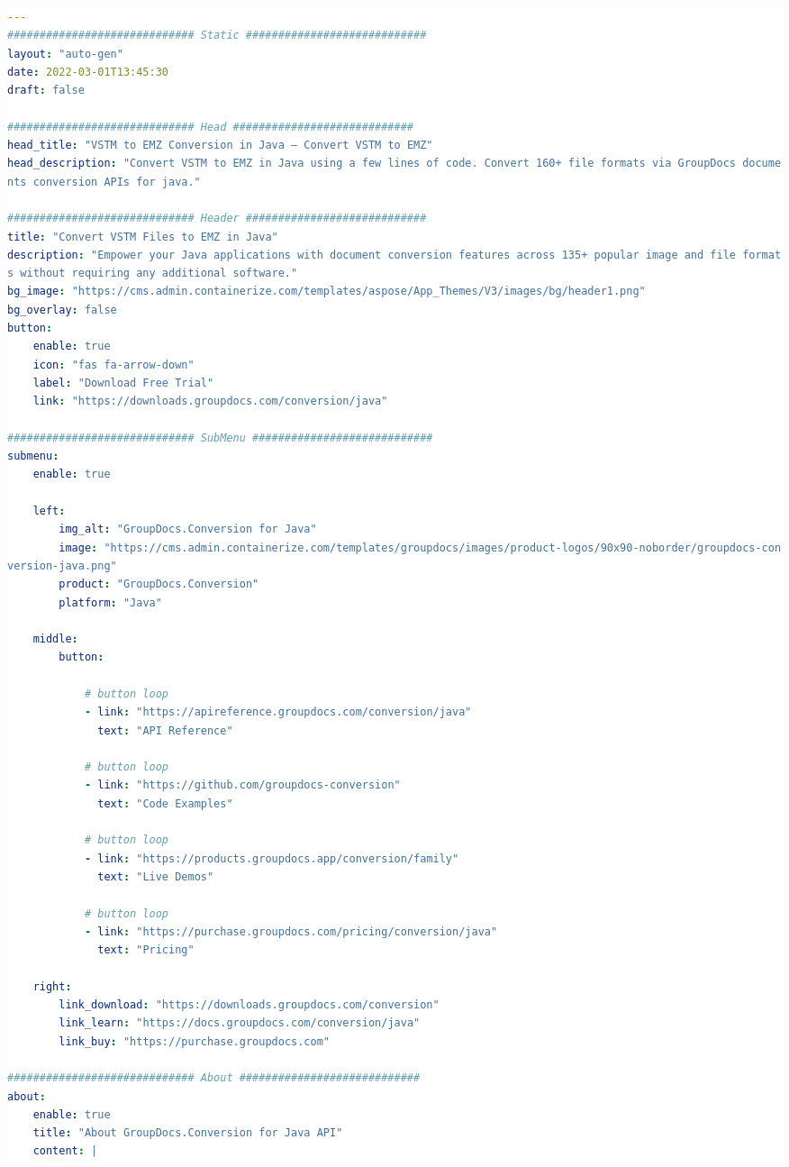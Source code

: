 ```yaml
---
############################# Static ############################
layout: "auto-gen"
date: 2022-03-01T13:45:30
draft: false

############################# Head ############################
head_title: "VSTM to EMZ Conversion in Java – Convert VSTM to EMZ"
head_description: "Convert VSTM to EMZ in Java using a few lines of code. Convert 160+ file formats via GroupDocs documents conversion APIs for java."

############################# Header ############################
title: "Convert VSTM Files to EMZ in Java"
description: "Empower your Java applications with document conversion features across 135+ popular image and file formats without requiring any additional software."
bg_image: "https://cms.admin.containerize.com/templates/aspose/App_Themes/V3/images/bg/header1.png"
bg_overlay: false
button:
    enable: true
    icon: "fas fa-arrow-down"
    label: "Download Free Trial"
    link: "https://downloads.groupdocs.com/conversion/java"

############################# SubMenu ############################
submenu:
    enable: true

    left:
        img_alt: "GroupDocs.Conversion for Java"
        image: "https://cms.admin.containerize.com/templates/groupdocs/images/product-logos/90x90-noborder/groupdocs-conversion-java.png"
        product: "GroupDocs.Conversion"
        platform: "Java"

    middle:
        button:

            # button loop
            - link: "https://apireference.groupdocs.com/conversion/java"
              text: "API Reference"

            # button loop
            - link: "https://github.com/groupdocs-conversion"
              text: "Code Examples"

            # button loop
            - link: "https://products.groupdocs.app/conversion/family"
              text: "Live Demos"

            # button loop
            - link: "https://purchase.groupdocs.com/pricing/conversion/java"
              text: "Pricing"

    right:
        link_download: "https://downloads.groupdocs.com/conversion"
        link_learn: "https://docs.groupdocs.com/conversion/java"
        link_buy: "https://purchase.groupdocs.com"

############################# About ############################
about:
    enable: true
    title: "About GroupDocs.Conversion for Java API"
    content: |
```